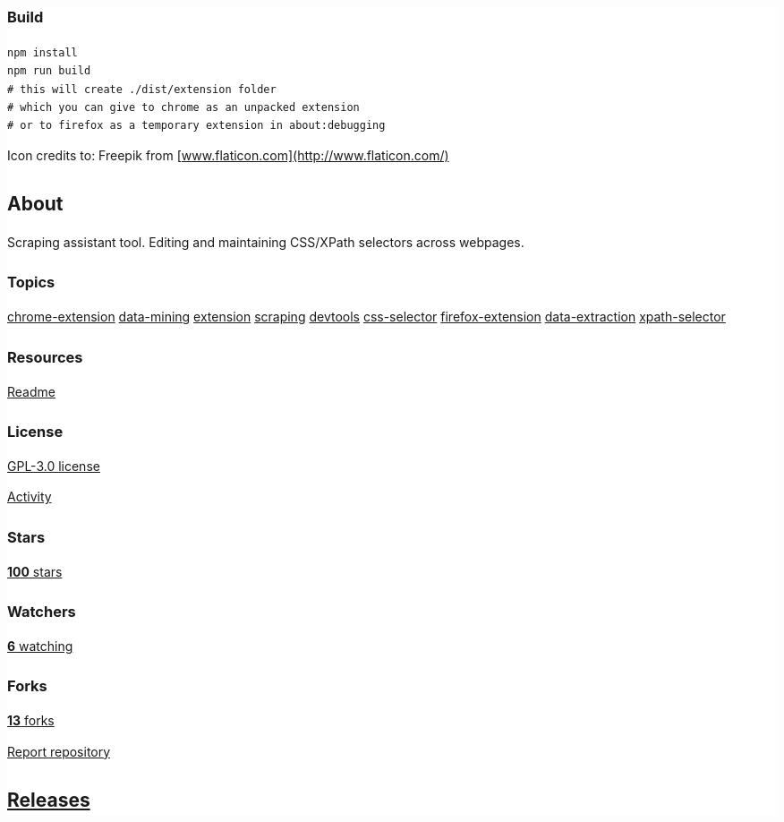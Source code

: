 ### Build

[](https://github.com/hermit-crab/ScrapeMate#build)

```
npm install
npm run build
# this will create ./dist/extension folder
# which you can give to chrome as an unpacked extension
# or to firefox as a temporary extension in about:debugging
```

Icon credits to: Freepik from [www.flaticon.com](http://www.flaticon.com/)

About
-----

Scraping assistant tool. Editing and maintaining CSS/XPath selectors across webpages.

### Topics

[chrome-extension](https://github.com/topics/chrome-extension "Topic: chrome-extension") [data-mining](https://github.com/topics/data-mining "Topic: data-mining") [extension](https://github.com/topics/extension "Topic: extension") [scraping](https://github.com/topics/scraping "Topic: scraping") [devtools](https://github.com/topics/devtools "Topic: devtools") [css-selector](https://github.com/topics/css-selector "Topic: css-selector") [firefox-extension](https://github.com/topics/firefox-extension "Topic: firefox-extension") [data-extraction](https://github.com/topics/data-extraction "Topic: data-extraction") [xpath-selector](https://github.com/topics/xpath-selector "Topic: xpath-selector")

### Resources

[Readme](https://github.com/hermit-crab/ScrapeMate#readme-ov-file)

### License

[GPL-3.0 license](https://github.com/hermit-crab/ScrapeMate#GPL-3.0-1-ov-file)

[Activity](https://github.com/hermit-crab/ScrapeMate/activity)

### Stars

[**100** stars](https://github.com/hermit-crab/ScrapeMate/stargazers)

### Watchers

[**6** watching](https://github.com/hermit-crab/ScrapeMate/watchers)

### Forks

[**13** forks](https://github.com/hermit-crab/ScrapeMate/forks)

[Report repository](https://github.com/contact/report-content?content_url=https%3A%2F%2Fgithub.com%2Fhermit-crab%2FScrapeMate&report=hermit-crab+%28user%29)

[Releases](https://github.com/hermit-crab/ScrapeMate/releases)
--------------------------------------------------------------

